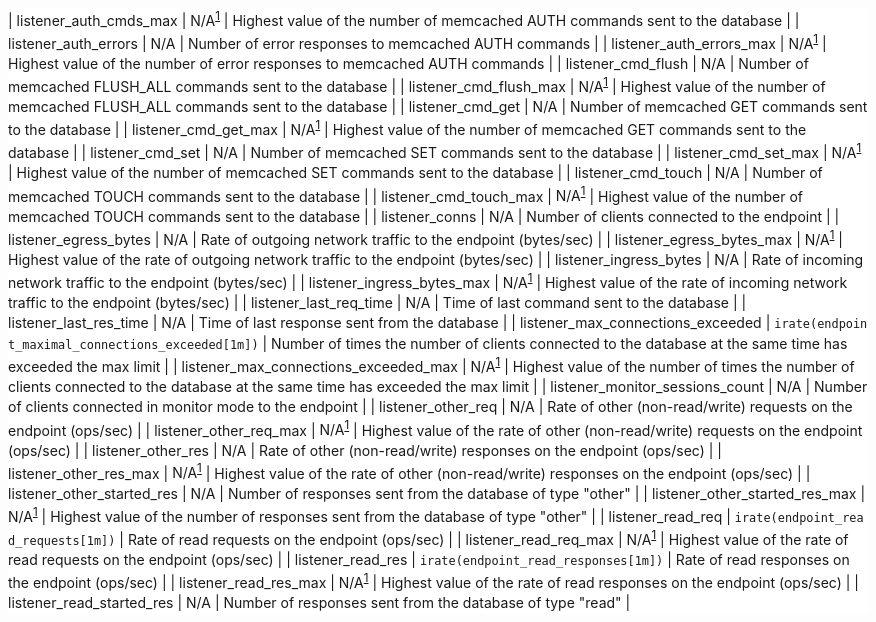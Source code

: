| <span class="break-all">listener_auth_cmds_max</span> | <span class="break-all">N/A<sup>[1](#proxy-table-note-1)</sup></span> | Highest value of the number of memcached AUTH commands sent to the database |
| <span class="break-all">listener_auth_errors</span> | <span class="break-all">N/A</span> | Number of error responses to memcached AUTH commands |
| <span class="break-all">listener_auth_errors_max</span> | <span class="break-all">N/A<sup>[1](#proxy-table-note-1)</sup></span> | Highest value of the number of error responses to memcached AUTH commands |
| <span class="break-all">listener_cmd_flush</span> | <span class="break-all">N/A</span> | Number of memcached FLUSH_ALL commands sent to the database |
| <span class="break-all">listener_cmd_flush_max</span> | <span class="break-all">N/A<sup>[1](#proxy-table-note-1)</sup></span> | Highest value of the number of memcached FLUSH_ALL commands sent to the database |
| <span class="break-all">listener_cmd_get</span> | <span class="break-all">N/A</span> | Number of memcached GET commands sent to the database |
| <span class="break-all">listener_cmd_get_max</span> | <span class="break-all">N/A<sup>[1](#proxy-table-note-1)</sup></span> | Highest value of the number of memcached GET commands sent to the database |
| <span class="break-all">listener_cmd_set</span> | <span class="break-all">N/A</span> | Number of memcached SET commands sent to the database |
| <span class="break-all">listener_cmd_set_max</span> | <span class="break-all">N/A<sup>[1](#proxy-table-note-1)</sup></span> | Highest value of the number of memcached SET commands sent to the database |
| <span class="break-all">listener_cmd_touch</span> | <span class="break-all">N/A</span> | Number of memcached TOUCH commands sent to the database |
| <span class="break-all">listener_cmd_touch_max</span> | <span class="break-all">N/A<sup>[1](#proxy-table-note-1)</sup></span> | Highest value of the number of memcached TOUCH commands sent to the database |
| <span class="break-all">listener_conns</span> | <span class="break-all">N/A</span> | Number of clients connected to the endpoint |
| <span class="break-all">listener_egress_bytes</span> | <span class="break-all">N/A</span> | Rate of outgoing network traffic to the endpoint (bytes/sec) |
| <span class="break-all">listener_egress_bytes_max</span> | <span class="break-all">N/A<sup>[1](#proxy-table-note-1)</sup></span> | Highest value of the rate of outgoing network traffic to the endpoint (bytes/sec) |
| <span class="break-all">listener_ingress_bytes</span> | <span class="break-all">N/A</span> | Rate of incoming network traffic to the endpoint (bytes/sec) |
| <span class="break-all">listener_ingress_bytes_max</span> | <span class="break-all">N/A<sup>[1](#proxy-table-note-1)</sup></span> | Highest value of the rate of incoming network traffic to the endpoint (bytes/sec) |
| <span class="break-all">listener_last_req_time</span> | <span class="break-all">N/A</span> | Time of last command sent to the database |
| <span class="break-all">listener_last_res_time</span> | <span class="break-all">N/A</span> | Time of last response sent from the database |
| <span class="break-all">listener_max_connections_exceeded</span> | <span class="break-all">`irate(endpoint_maximal_connections_exceeded[1m])`</span> | Number of times the number of clients connected to the database at the same time has exceeded the max limit |
| <span class="break-all">listener_max_connections_exceeded_max</span> | <span class="break-all">N/A<sup>[1](#proxy-table-note-1)</sup></span> | Highest value of the number of times the number of clients connected to the database at the same time has exceeded the max limit |
| <span class="break-all">listener_monitor_sessions_count</span> | <span class="break-all">N/A</span> | Number of clients connected in monitor mode to the endpoint |
| <span class="break-all">listener_other_req</span> | <span class="break-all">N/A</span> | Rate of other (non-read/write) requests on the endpoint (ops/sec) |
| <span class="break-all">listener_other_req_max</span> | <span class="break-all">N/A<sup>[1](#proxy-table-note-1)</sup></span> | Highest value of the rate of other (non-read/write) requests on the endpoint (ops/sec) |
| <span class="break-all">listener_other_res</span> | <span class="break-all">N/A</span> | Rate of other (non-read/write) responses on the endpoint (ops/sec) |
| <span class="break-all">listener_other_res_max</span> | <span class="break-all">N/A<sup>[1](#proxy-table-note-1)</sup></span> | Highest value of the rate of other (non-read/write) responses on the endpoint (ops/sec) |
| <span class="break-all">listener_other_started_res</span> | <span class="break-all">N/A</span> | Number of responses sent from the database of type "other" |
| <span class="break-all">listener_other_started_res_max</span> | <span class="break-all">N/A<sup>[1](#proxy-table-note-1)</sup></span> | Highest value of the number of responses sent from the database of type "other" |
| <span class="break-all">listener_read_req</span> | <span class="break-all">`irate(endpoint_read_requests[1m])`</span> | Rate of read requests on the endpoint (ops/sec) |
| <span class="break-all">listener_read_req_max</span> | <span class="break-all">N/A<sup>[1](#proxy-table-note-1)</sup></span> | Highest value of the rate of read requests on the endpoint (ops/sec) |
| <span class="break-all">listener_read_res</span> | <span class="break-all">`irate(endpoint_read_responses[1m])`</span> | Rate of read responses on the endpoint (ops/sec) |
| <span class="break-all">listener_read_res_max</span> | <span class="break-all">N/A<sup>[1](#proxy-table-note-1)</sup></span> | Highest value of the rate of read responses on the endpoint (ops/sec) |
| <span class="break-all">listener_read_started_res</span> | <span class="break-all">N/A</span> | Number of responses sent from the database of type "read" |